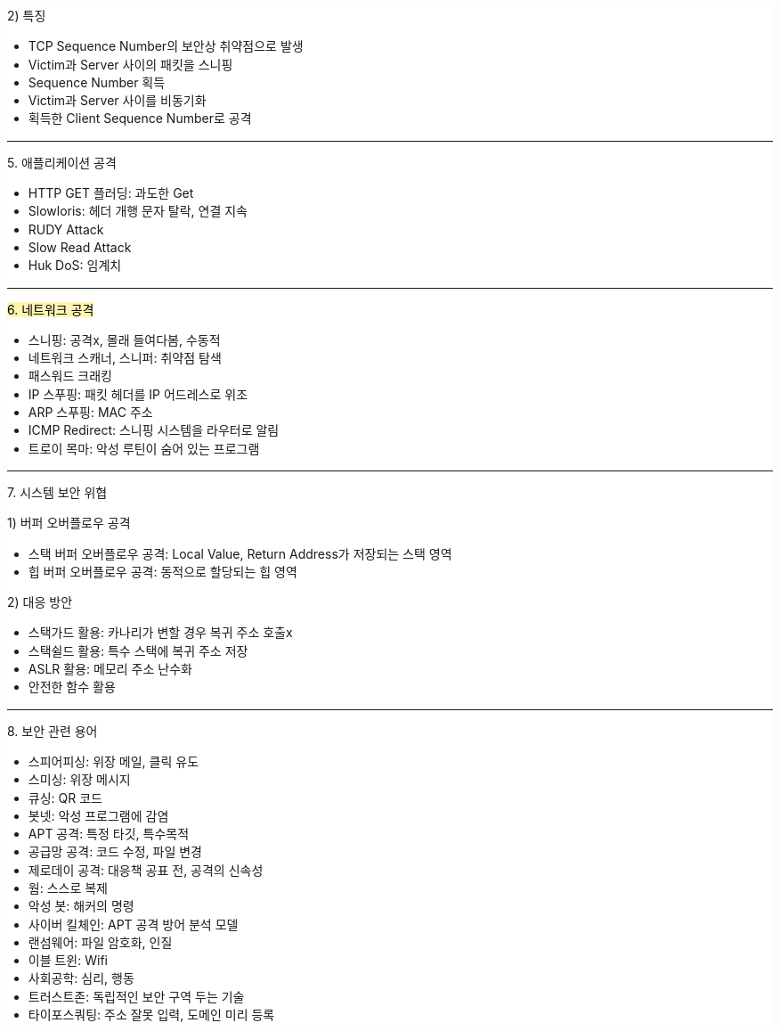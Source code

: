 2\) 특징

- TCP Sequence Number의 보안상 취약점으로 발생
- Victim과 Server 사이의 패킷을 스니핑
- Sequence Number 획득
- Victim과 Server 사이를 비동기화
- 획득한 Client Sequence Number로 공격

---

5\. 애플리케이션 공격

- HTTP GET 플러딩: 과도한 Get
- Slowloris: 헤더 개행 문자 탈락, 연결 지속
- RUDY Attack
- Slow Read Attack
- Huk DoS: 임계치

---

<mark style='background-color: #fff5b1'>6. 네트워크 공격</mark>

- 스니핑: 공격x, 몰래 들여다봄, 수동적
- 네트워크 스캐너, 스니퍼: 취약점 탐색
- 패스워드 크래킹
- IP 스푸핑: 패킷 헤더를 IP 어드레스로 위조
- ARP 스푸핑: MAC 주소
- ICMP Redirect: 스니핑 시스템을 라우터로 알림
- 트로이 목마: 악성 루틴이 숨어 있는 프로그램

---

7\. 시스템 보안 위협

1\) 버퍼 오버플로우 공격

- 스택 버퍼 오버플로우 공격: Local Value, Return Address가 저장되는 스택 영역
- 힙 버퍼 오버플로우 공격: 동적으로 할당되는 힙 영역

2\) 대응 방안

- 스택가드 활용: 카나리가 변할 경우 복귀 주소 호출x
- 스택쉴드 활용: 특수 스택에 복귀 주소 저장
- ASLR 활용: 메모리 주소 난수화
- 안전한 함수 활용

---

8\. 보안 관련 용어

- 스피어피싱: 위장 메일, 클릭 유도
- 스미싱: 위장 메시지
- 큐싱: QR 코드
- 봇넷: 악성 프로그램에 감염
- APT 공격: 특정 타깃, 특수목적
- 공급망 공격: 코드 수정, 파일 변경
- 제로데이 공격: 대응책 공표 전, 공격의 신속성
- 웜: 스스로 복제
- 악성 봇: 해커의 명령
- 사이버 킬체인: APT 공격 방어 분석 모델
- 랜섬웨어: 파일 암호화, 인질
- 이블 트윈: Wifi
- 사회공학: 심리, 행동
- 트러스트존: 독립적인 보안 구역 두는 기술
- 타이포스쿼팅: 주소 잘못 입력, 도메인 미리 등록
